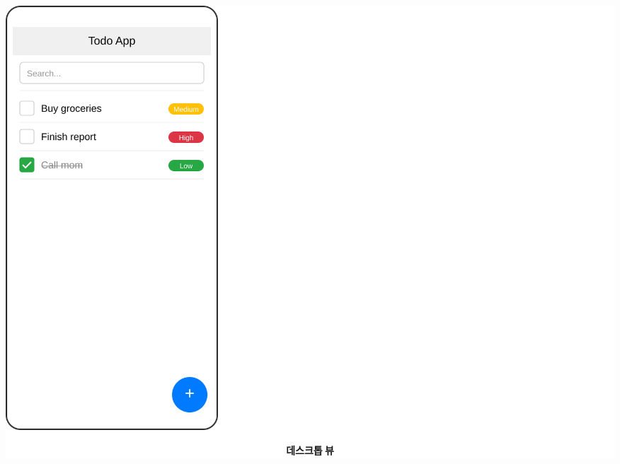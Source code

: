   <img src="./diagrams/mobile_view.svg" alt="모바일 와이어프레임" width="300" />
</p>
<p align="center">
  <strong>데스크톱 뷰</strong><br>